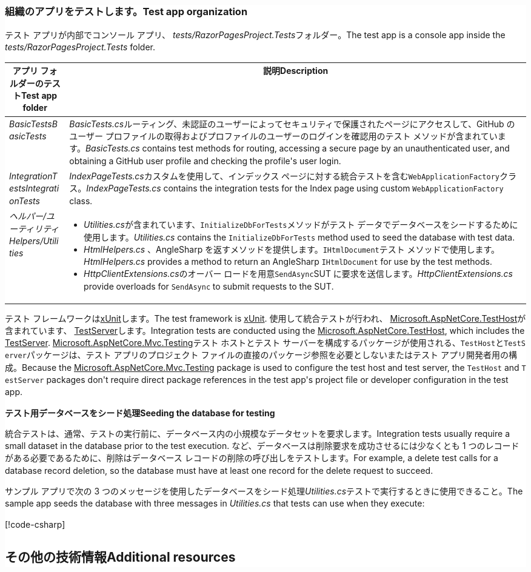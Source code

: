 ### <a name="test-app-organization"></a><span data-ttu-id="6dae3-313">組織のアプリをテストします。</span><span class="sxs-lookup"><span data-stu-id="6dae3-313">Test app organization</span></span>

<span data-ttu-id="6dae3-314">テスト アプリが内部でコンソール アプリ、 *tests/RazorPagesProject.Tests*フォルダー。</span><span class="sxs-lookup"><span data-stu-id="6dae3-314">The test app is a console app inside the *tests/RazorPagesProject.Tests* folder.</span></span>

| <span data-ttu-id="6dae3-315">アプリ フォルダーのテスト</span><span class="sxs-lookup"><span data-stu-id="6dae3-315">Test app folder</span></span> | <span data-ttu-id="6dae3-316">説明</span><span class="sxs-lookup"><span data-stu-id="6dae3-316">Description</span></span> |
| --------------- | ----------- |
| <span data-ttu-id="6dae3-317">*BasicTests*</span><span class="sxs-lookup"><span data-stu-id="6dae3-317">*BasicTests*</span></span> | <span data-ttu-id="6dae3-318">*BasicTests.cs*ルーティング、未認証のユーザーによってセキュリティで保護されたページにアクセスして、GitHub のユーザー プロファイルの取得およびプロファイルのユーザーのログインを確認用のテスト メソッドが含まれています。</span><span class="sxs-lookup"><span data-stu-id="6dae3-318">*BasicTests.cs* contains test methods for routing, accessing a secure page by an unauthenticated user, and obtaining a GitHub user profile and checking the profile's user login.</span></span> |
| <span data-ttu-id="6dae3-319">*IntegrationTests*</span><span class="sxs-lookup"><span data-stu-id="6dae3-319">*IntegrationTests*</span></span> | <span data-ttu-id="6dae3-320">*IndexPageTests.cs*カスタムを使用して、インデックス ページに対する統合テストを含む`WebApplicationFactory`クラス。</span><span class="sxs-lookup"><span data-stu-id="6dae3-320">*IndexPageTests.cs* contains the integration tests for the Index page using custom `WebApplicationFactory` class.</span></span> |
| <span data-ttu-id="6dae3-321">*ヘルパー/ユーティリティ*</span><span class="sxs-lookup"><span data-stu-id="6dae3-321">*Helpers/Utilities*</span></span> | <ul><li><span data-ttu-id="6dae3-322">*Utilities.cs*が含まれています、`InitializeDbForTests`メソッドがテスト データでデータベースをシードするために使用します。</span><span class="sxs-lookup"><span data-stu-id="6dae3-322">*Utilities.cs* contains the `InitializeDbForTests` method used to seed the database with test data.</span></span></li><li><span data-ttu-id="6dae3-323">*HtmlHelpers.cs* 、AngleSharp を返すメソッドを提供します。`IHtmlDocument`テスト メソッドで使用します。</span><span class="sxs-lookup"><span data-stu-id="6dae3-323">*HtmlHelpers.cs* provides a method to return an AngleSharp `IHtmlDocument` for use by the test methods.</span></span></li><li><span data-ttu-id="6dae3-324">*HttpClientExtensions.cs*のオーバー ロードを用意`SendAsync`SUT に要求を送信します。</span><span class="sxs-lookup"><span data-stu-id="6dae3-324">*HttpClientExtensions.cs* provide overloads for `SendAsync` to submit requests to the SUT.</span></span></li></ul> |

<span data-ttu-id="6dae3-325">テスト フレームワークは[xUnit](https://xunit.github.io/)します。</span><span class="sxs-lookup"><span data-stu-id="6dae3-325">The test framework is [xUnit](https://xunit.github.io/).</span></span> <span data-ttu-id="6dae3-326">使用して統合テストが行われ、 [Microsoft.AspNetCore.TestHost](/dotnet/api/microsoft.aspnetcore.testhost)が含まれています、 [TestServer](/dotnet/api/microsoft.aspnetcore.testhost.testserver)します。</span><span class="sxs-lookup"><span data-stu-id="6dae3-326">Integration tests are conducted using the [Microsoft.AspNetCore.TestHost](/dotnet/api/microsoft.aspnetcore.testhost), which includes the [TestServer](/dotnet/api/microsoft.aspnetcore.testhost.testserver).</span></span> <span data-ttu-id="6dae3-327">[Microsoft.AspNetCore.Mvc.Testing](https://www.nuget.org/packages/Microsoft.AspNetCore.Mvc.Testing)テスト ホストとテスト サーバーを構成するパッケージが使用される、`TestHost`と`TestServer`パッケージは、テスト アプリのプロジェクト ファイルの直接のパッケージ参照を必要としないまたはテスト アプリ開発者用の構成。</span><span class="sxs-lookup"><span data-stu-id="6dae3-327">Because the [Microsoft.AspNetCore.Mvc.Testing](https://www.nuget.org/packages/Microsoft.AspNetCore.Mvc.Testing) package is used to configure the test host and test server, the `TestHost` and `TestServer` packages don't require direct package references in the test app's project file or developer configuration in the test app.</span></span>

<span data-ttu-id="6dae3-328">**テスト用データベースをシード処理**</span><span class="sxs-lookup"><span data-stu-id="6dae3-328">**Seeding the database for testing**</span></span>

<span data-ttu-id="6dae3-329">統合テストは、通常、テストの実行前に、データベース内の小規模なデータセットを要求します。</span><span class="sxs-lookup"><span data-stu-id="6dae3-329">Integration tests usually require a small dataset in the database prior to the test execution.</span></span> <span data-ttu-id="6dae3-330">など、データベースは削除要求を成功させるには少なくとも 1 つのレコードがある必要であるために、削除はデータベース レコードの削除の呼び出しをテストします。</span><span class="sxs-lookup"><span data-stu-id="6dae3-330">For example, a delete test calls for a database record deletion, so the database must have at least one record for the delete request to succeed.</span></span>

<span data-ttu-id="6dae3-331">サンプル アプリで次の 3 つのメッセージを使用したデータベースをシード処理*Utilities.cs*テストで実行するときに使用できること。</span><span class="sxs-lookup"><span data-stu-id="6dae3-331">The sample app seeds the database with three messages in *Utilities.cs* that tests can use when they execute:</span></span>

[!code-csharp[](integration-tests/samples/2.x/IntegrationTestsSample/tests/RazorPagesProject.Tests/Helpers/Utilities.cs?name=snippet1)]

## <a name="additional-resources"></a><span data-ttu-id="6dae3-332">その他の技術情報</span><span class="sxs-lookup"><span data-stu-id="6dae3-332">Additional resources</span></span>
